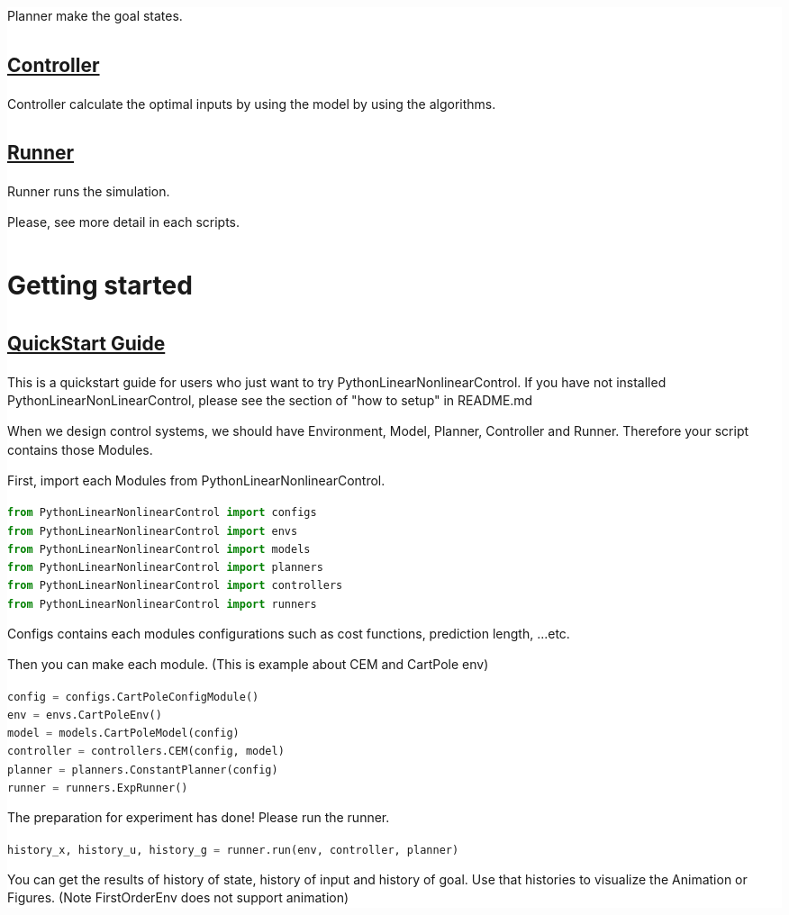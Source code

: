 Planner make the goal states.

## [Controller](PythonLinearNonlinearControl/controllers/)

Controller calculate the optimal inputs by using the model by using the algorithms.

## [Runner](PythonLinearNonlinearControl/runners/)

Runner runs the simulation.

Please, see more detail in each scripts.

# Getting started

## [QuickStart Guide](scripts/quickstart/quickstart.md)

This is a quickstart guide for users who just want to try PythonLinearNonlinearControl.
If you have not installed PythonLinearNonLinearControl, please see the section of "how to setup" in README.md

When we design control systems, we should have Environment, Model, Planner, Controller and Runner.
Therefore your script contains those Modules.

First, import each Modules from PythonLinearNonlinearControl.

```py
from PythonLinearNonlinearControl import configs 
from PythonLinearNonlinearControl import envs
from PythonLinearNonlinearControl import models
from PythonLinearNonlinearControl import planners
from PythonLinearNonlinearControl import controllers
from PythonLinearNonlinearControl import runners
```

Configs contains each modules configurations such as cost functions, prediction length, ...etc.

Then you can make each module. (This is example about CEM and CartPole env)

```py
config = configs.CartPoleConfigModule()
env = envs.CartPoleEnv()
model = models.CartPoleModel(config)
controller = controllers.CEM(config, model)
planner = planners.ConstantPlanner(config)
runner = runners.ExpRunner()
```

The preparation for experiment has done!
Please run the runner.

```py
history_x, history_u, history_g = runner.run(env, controller, planner) 
```

You can get the results of history of state, history of input and history of goal.
Use that histories to visualize the Animation or Figures.
(Note FirstOrderEnv does not support animation)

